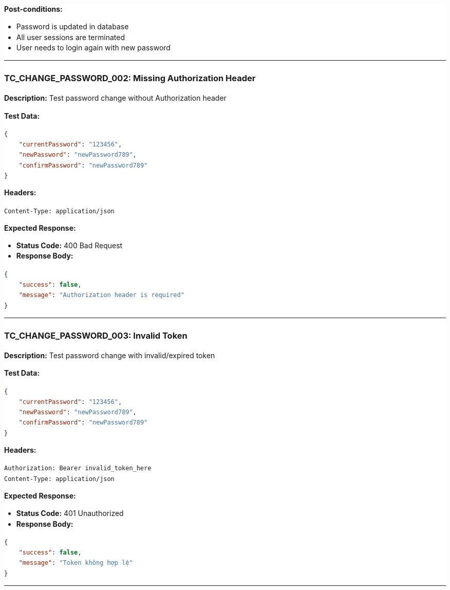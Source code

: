**Post-conditions:**
- Password is updated in database
- All user sessions are terminated
- User needs to login again with new password

---

### **TC_CHANGE_PASSWORD_002: Missing Authorization Header**
**Description:** Test password change without Authorization header

**Test Data:**
```json
{
    "currentPassword": "123456",
    "newPassword": "newPassword789",
    "confirmPassword": "newPassword789"
}
```

**Headers:**
```
Content-Type: application/json
```

**Expected Response:**
- **Status Code:** 400 Bad Request
- **Response Body:**
```json
{
    "success": false,
    "message": "Authorization header is required"
}
```

---

### **TC_CHANGE_PASSWORD_003: Invalid Token**
**Description:** Test password change with invalid/expired token

**Test Data:**
```json
{
    "currentPassword": "123456",
    "newPassword": "newPassword789",
    "confirmPassword": "newPassword789"
}
```

**Headers:**
```
Authorization: Bearer invalid_token_here
Content-Type: application/json
```

**Expected Response:**
- **Status Code:** 401 Unauthorized
- **Response Body:**
```json
{
    "success": false,
    "message": "Token không hợp lệ"
}
```

---